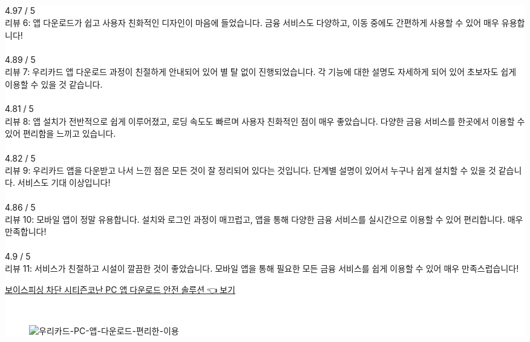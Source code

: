   <div itemprop="review" itemscope itemtype="https://schema.org/Review">
      <div itemprop="reviewRating" itemscope itemtype="https://schema.org/Rating"> <span itemprop="ratingValue">4.97</span> / <span itemprop="bestRating">5</span> </div>
      <span itemprop="reviewBody">리뷰 6: 앱 다운로드가 쉽고 사용자 친화적인 디자인이 마음에 들었습니다. 금융 서비스도 다양하고, 이동 중에도 간편하게 사용할 수 있어 매우 유용합니다!</span>
  </div>
  <br>
  <div itemprop="review" itemscope itemtype="https://schema.org/Review">
      <div itemprop="reviewRating" itemscope itemtype="https://schema.org/Rating"> <span itemprop="ratingValue">4.89</span> / <span itemprop="bestRating">5</span> </div>
      <span itemprop="reviewBody">리뷰 7: 우리카드 앱 다운로드 과정이 친절하게 안내되어 있어 별 탈 없이 진행되었습니다. 각 기능에 대한 설명도 자세하게 되어 있어 초보자도 쉽게 이용할 수 있을 것 같습니다.</span>
  </div>
  <br>
  <div itemprop="review" itemscope itemtype="https://schema.org/Review">
      <div itemprop="reviewRating" itemscope itemtype="https://schema.org/Rating"> <span itemprop="ratingValue">4.81</span> / <span itemprop="bestRating">5</span> </div>
      <span itemprop="reviewBody">리뷰 8: 앱 설치가 전반적으로 쉽게 이루어졌고, 로딩 속도도 빠르며 사용자 친화적인 점이 매우 좋았습니다. 다양한 금융 서비스를 한곳에서 이용할 수 있어 편리함을 느끼고 있습니다.</span>
  </div>
  <br>
  <div itemprop="review" itemscope itemtype="https://schema.org/Review">
      <div itemprop="reviewRating" itemscope itemtype="https://schema.org/Rating"> <span itemprop="ratingValue">4.82</span> / <span itemprop="bestRating">5</span> </div>
      <span itemprop="reviewBody">리뷰 9: 우리카드 앱을 다운받고 나서 느낀 점은 모든 것이 잘 정리되어 있다는 것입니다. 단계별 설명이 있어서 누구나 쉽게 설치할 수 있을 것 같습니다. 서비스도 기대 이상입니다!</span>
  </div>
  <br>
  <div itemprop="review" itemscope itemtype="https://schema.org/Review">
      <div itemprop="reviewRating" itemscope itemtype="https://schema.org/Rating"> <span itemprop="ratingValue">4.86</span> / <span itemprop="bestRating">5</span> </div>
      <span itemprop="reviewBody">리뷰 10: 모바일 앱이 정말 유용합니다. 설치와 로그인 과정이 매끄럽고, 앱을 통해 다양한 금융 서비스를 실시간으로 이용할 수 있어 편리합니다. 매우 만족합니다!</span>
  </div>
  <br>
  <div itemprop="review" itemscope itemtype="https://schema.org/Review">
      <div itemprop="reviewRating" itemscope itemtype="https://schema.org/Rating"> <span itemprop="ratingValue">4.9</span> / <span itemprop="bestRating">5</span> </div>
      <span itemprop="reviewBody">리뷰 11: 서비스가 친절하고 시설이 깔끔한 것이 좋았습니다. 모바일 앱을 통해 필요한 모든 금융 서비스를 쉽게 이용할 수 있어 매우 만족스럽습니다!</span>
  </div>
  </blockquote>
</div>
<p><a class="click-button" title="보이스피싱 차단 시티즌코난 PC 앱 다운로드 안전 솔루션" href="https://yellowplanner.github.io/posts/%EB%B3%B4%EC%9D%B4%EC%8A%A4%ED%94%BC%EC%8B%B1-%EC%B0%A8%EB%8B%A8-%EC%8B%9C%ED%8B%B0%EC%A6%8C%EC%BD%94%EB%82%9C-PC-%EC%95%B1-%EB%8B%A4%EC%9A%B4%EB%A1%9C%EB%93%9C-%EC%95%88%EC%A0%84-%EC%86%94%EB%A3%A8%EC%85%98/" rel="dofollow">보이스피싱 차단 시티즌코난 PC 앱 다운로드 안전 솔루션 👈 보기</a></p><br>
<figure class="image"><img src="https://yellowplanner.github.io/assets/img/thumbnail/우리카드-PC-앱-다운로드-편리한-이용.webp" alt="우리카드-PC-앱-다운로드-편리한-이용" width="256" height="256"></figure>